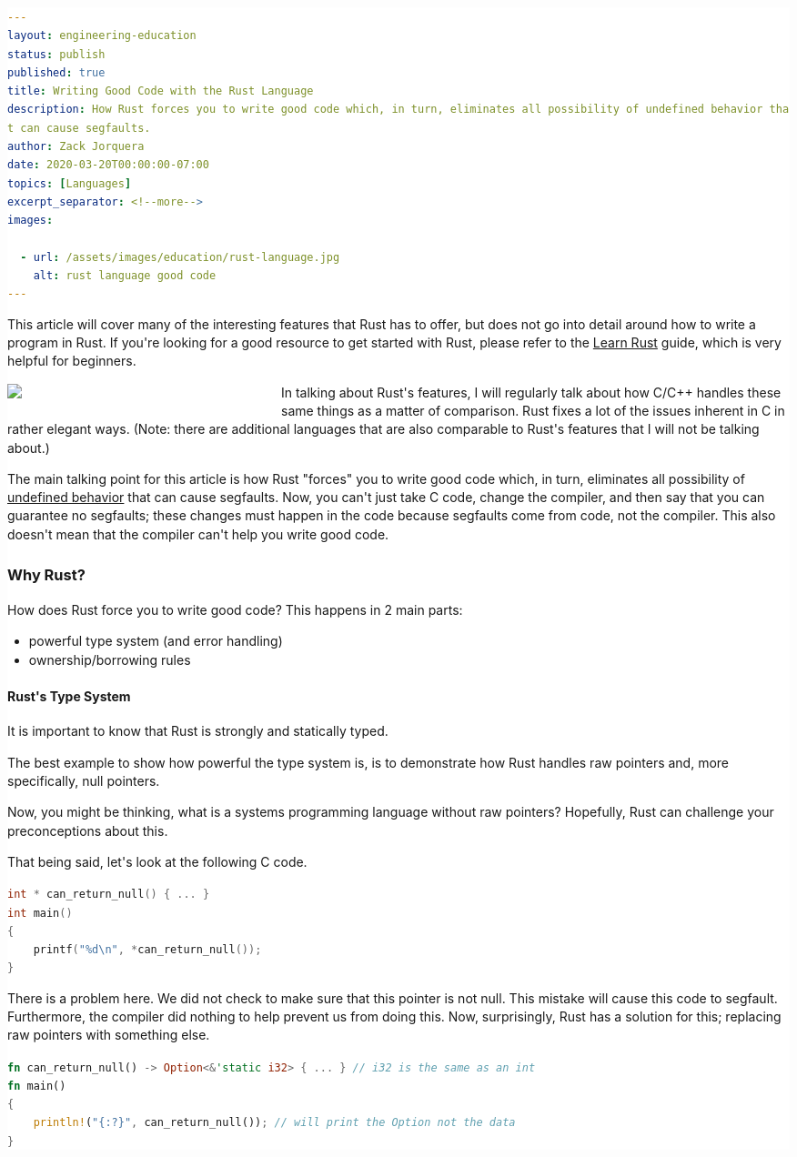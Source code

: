 ```yaml
---
layout: engineering-education
status: publish
published: true
title: Writing Good Code with the Rust Language
description: How Rust forces you to write good code which, in turn, eliminates all possibility of undefined behavior that can cause segfaults.
author: Zack Jorquera
date: 2020-03-20T00:00:00-07:00
topics: [Languages]
excerpt_separator: <!--more-->
images:

  - url: /assets/images/education/rust-language.jpg
    alt: rust language good code
---
```

This article will cover many of the interesting features that Rust has to offer, but does not go into detail around how to write a program in Rust. If you're looking for a good resource to get started with Rust, please refer to the [Learn Rust](https://www.rust-lang.org/learn) guide, which is very helpful for beginners.


<img src="/assets/images/education/Rust_language_logo.png" style="float: left; padding-right: 5%; margin-bottom: 10px; width:30%;">In talking about Rust's features, I will regularly talk about how C/C++ handles these same things as a matter of comparison. Rust fixes a lot of the issues inherent in C in rather elegant ways. (Note: there are additional languages that are also comparable to Rust's features that I will not be talking about.)

The main talking point for this article is how Rust "forces" you to write good code which, in turn, eliminates all possibility of [undefined behavior](https://doc.rust-lang.org/reference/behavior-considered-undefined.html) that can cause segfaults. Now, you can't just take C code, change the compiler, and then say that you can guarantee no segfaults; these changes must happen in the code because segfaults come from code, not the compiler. This also doesn't mean that the compiler can't help you write good code.

### Why Rust?
How does Rust force you to write good code? This happens in 2 main parts:
- powerful type system (and error handling)
- ownership/borrowing rules

#### Rust's Type System
It is important to know that Rust is strongly and statically typed.

The best example to show how powerful the type system is, is to demonstrate how Rust handles raw pointers and, more specifically, null pointers.

Now, you might be thinking, what is a systems programming language without raw pointers? Hopefully, Rust can challenge your preconceptions about this.

That being said, let's look at the following C code.
```c
int * can_return_null() { ... }
int main()
{
    printf("%d\n", *can_return_null());
}
```
There is a problem here. We did not check to make sure that this pointer is not null. This mistake will cause this code to segfault. Furthermore, the compiler did nothing to help prevent us from doing this. Now, surprisingly, Rust has a solution for this; replacing raw pointers with something else.
```rust
fn can_return_null() -> Option<&'static i32> { ... } // i32 is the same as an int
fn main()
{
    println!("{:?}", can_return_null()); // will print the Option not the data
}
```